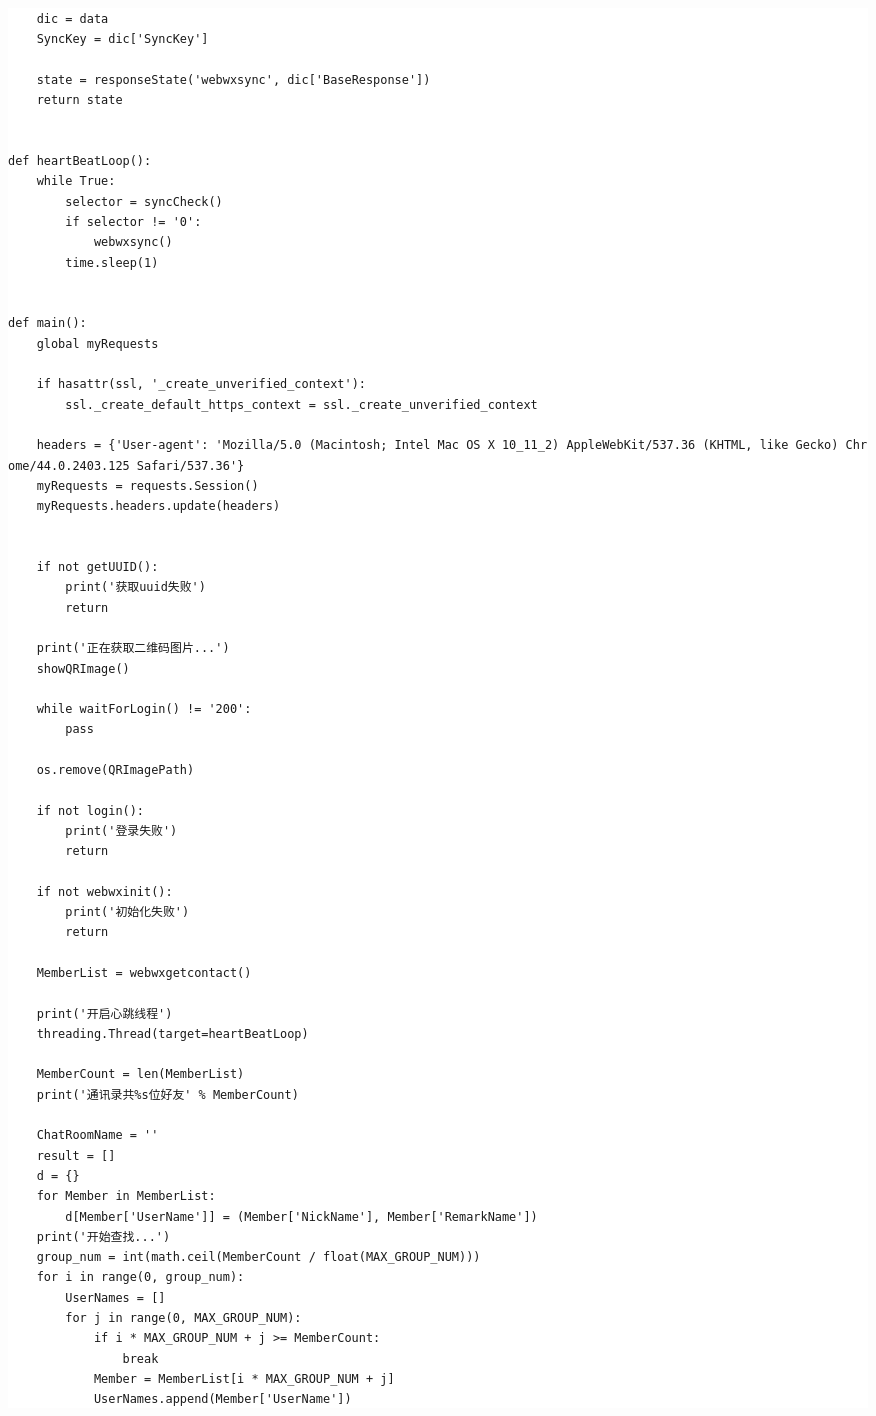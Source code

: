 	    dic = data
	    SyncKey = dic['SyncKey']

	    state = responseState('webwxsync', dic['BaseResponse'])
	    return state


	def heartBeatLoop():
	    while True:
	        selector = syncCheck()
	        if selector != '0':
	            webwxsync()
	        time.sleep(1)


	def main():
	    global myRequests
		
	    if hasattr(ssl, '_create_unverified_context'):
	        ssl._create_default_https_context = ssl._create_unverified_context

	    headers = {'User-agent': 'Mozilla/5.0 (Macintosh; Intel Mac OS X 10_11_2) AppleWebKit/537.36 (KHTML, like Gecko) Chrome/44.0.2403.125 Safari/537.36'}
	    myRequests = requests.Session()
	    myRequests.headers.update(headers)


	    if not getUUID():
	        print('获取uuid失败')
	        return

	    print('正在获取二维码图片...')
	    showQRImage()

	    while waitForLogin() != '200':
	        pass

	    os.remove(QRImagePath)

	    if not login():
	        print('登录失败')
	        return

	    if not webwxinit():
	        print('初始化失败')
	        return

	    MemberList = webwxgetcontact()

	    print('开启心跳线程')
	    threading.Thread(target=heartBeatLoop)

	    MemberCount = len(MemberList)
	    print('通讯录共%s位好友' % MemberCount)

	    ChatRoomName = ''
	    result = []
	    d = {}
	    for Member in MemberList:
	        d[Member['UserName']] = (Member['NickName'], Member['RemarkName'])
	    print('开始查找...')
	    group_num = int(math.ceil(MemberCount / float(MAX_GROUP_NUM)))
	    for i in range(0, group_num):
	        UserNames = []
	        for j in range(0, MAX_GROUP_NUM):
	            if i * MAX_GROUP_NUM + j >= MemberCount:
	                break
	            Member = MemberList[i * MAX_GROUP_NUM + j]
	            UserNames.append(Member['UserName'])
